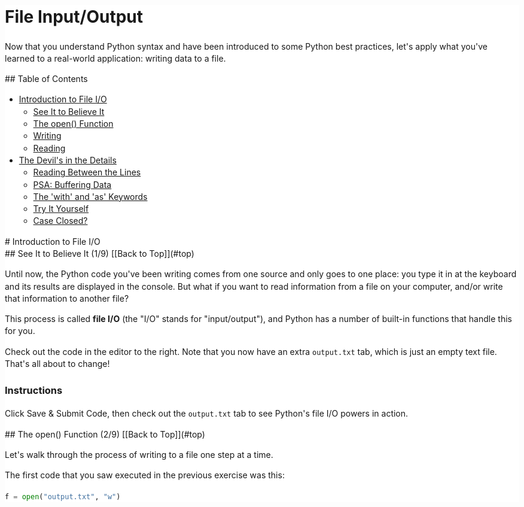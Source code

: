 # File Input/Output

Now that you understand Python syntax and have been introduced to some Python best practices, let's apply what you've learned to a real-world application: writing data to a file.

<div id='top'/>
## Table of Contents

- [Introduction to File I/O](#toca)
	- [See It to Believe It](#toc1)
	- [The open() Function](#toc2)
	- [Writing](#toc3)
	- [Reading](#toc4)
- [The Devil's in the Details](#tocb)
	- [Reading Between the Lines](#toc5)
	- [PSA: Buffering Data](#toc6)
	- [The 'with' and 'as' Keywords](#toc7)
	- [Try It Yourself](#toc8)
	- [Case Closed?](#toc9)

<div id='toca'/>
# Introduction to File I/O
<div id='toc1'/>
## See It to Believe It (1/9)
[[Back to Top]](#top)

Until now, the Python code you've been writing comes from one source and only goes to one place: you type it in at the keyboard and its results are displayed in the console. But what if you want to read information from a file on your computer, and/or write that information to another file?

This process is called **file I/O** (the "I/O" stands for "input/output"), and Python has a number of built-in functions that handle this for you.

Check out the code in the editor to the right. Note that you now have an extra `output.txt` tab, which is just an empty text file. That's all about to change!

### Instructions
Click Save & Submit Code, then check out the `output.txt` tab to see Python's file I/O powers in action.

<div id='toc2'/>
## The open() Function (2/9)
[[Back to Top]](#top)

Let's walk through the process of writing to a file one step at a time.

The first code that you saw executed in the previous exercise was this:

```python
f = open("output.txt", "w")
```
